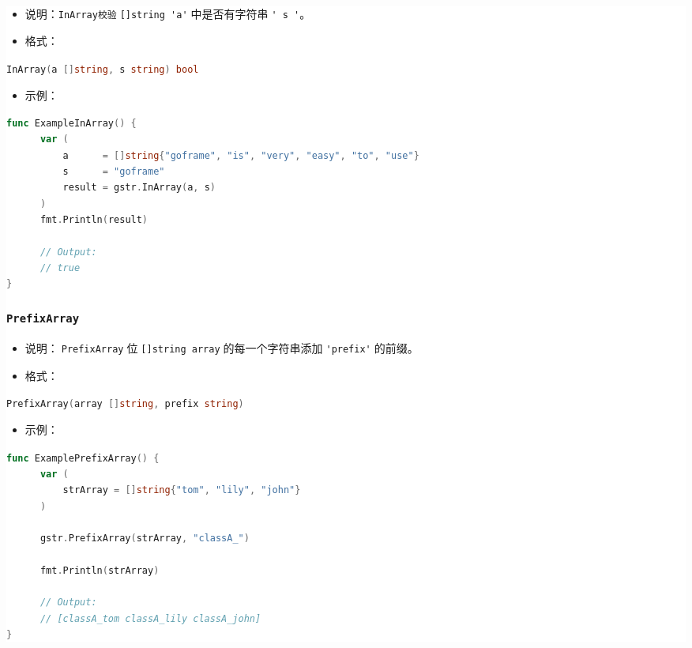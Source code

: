 - 说明：`InArray校验` `[]string 'a'` 中是否有字符串 `' s '`。

- 格式：









```go
InArray(a []string, s string) bool
```

- 示例：









```go
func ExampleInArray() {
      var (
          a      = []string{"goframe", "is", "very", "easy", "to", "use"}
          s      = "goframe"
          result = gstr.InArray(a, s)
      )
      fmt.Println(result)

      // Output:
      // true
}
```


### `PrefixArray`

- 说明： `PrefixArray` 位 `[]string array` 的每一个字符串添加 `'prefix'` 的前缀。

- 格式：









```go
PrefixArray(array []string, prefix string)
```

- 示例：









```go
func ExamplePrefixArray() {
      var (
          strArray = []string{"tom", "lily", "john"}
      )

      gstr.PrefixArray(strArray, "classA_")

      fmt.Println(strArray)

      // Output:
      // [classA_tom classA_lily classA_john]
}
```
